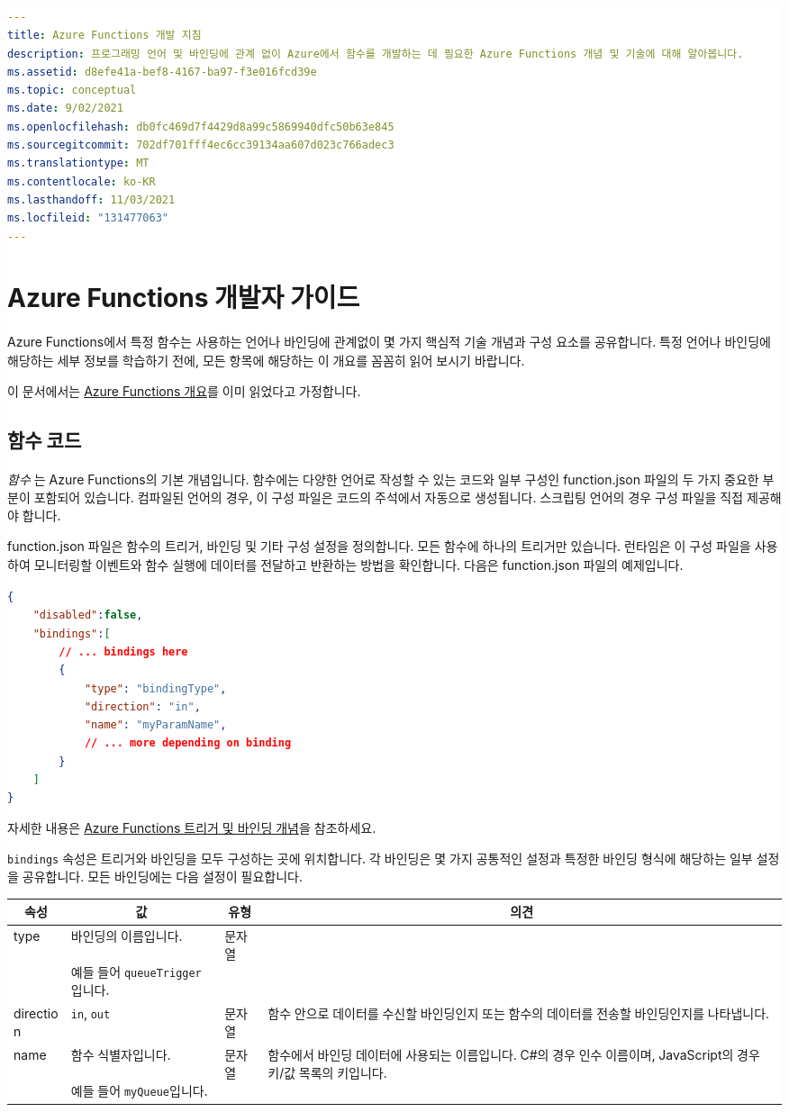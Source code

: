 ```yaml
---
title: Azure Functions 개발 지침
description: 프로그래밍 언어 및 바인딩에 관계 없이 Azure에서 함수를 개발하는 데 필요한 Azure Functions 개념 및 기술에 대해 알아봅니다.
ms.assetid: d8efe41a-bef8-4167-ba97-f3e016fcd39e
ms.topic: conceptual
ms.date: 9/02/2021
ms.openlocfilehash: db0fc469d7f4429d8a99c5869940dfc50b63e845
ms.sourcegitcommit: 702df701fff4ec6cc39134aa607d023c766adec3
ms.translationtype: MT
ms.contentlocale: ko-KR
ms.lasthandoff: 11/03/2021
ms.locfileid: "131477063"
---
```

# <a name="azure-functions-developer-guide"></a>Azure Functions 개발자 가이드
Azure Functions에서 특정 함수는 사용하는 언어나 바인딩에 관계없이 몇 가지 핵심적 기술 개념과 구성 요소를 공유합니다. 특정 언어나 바인딩에 해당하는 세부 정보를 학습하기 전에, 모든 항목에 해당하는 이 개요를 꼼꼼히 읽어 보시기 바랍니다.

이 문서에서는 [Azure Functions 개요](functions-overview.md)를 이미 읽었다고 가정합니다.

## <a name="function-code"></a>함수 코드
*함수* 는 Azure Functions의 기본 개념입니다. 함수에는 다양한 언어로 작성할 수 있는 코드와 일부 구성인 function.json 파일의 두 가지 중요한 부분이 포함되어 있습니다. 컴파일된 언어의 경우, 이 구성 파일은 코드의 주석에서 자동으로 생성됩니다. 스크립팅 언어의 경우 구성 파일을 직접 제공해야 합니다.

function.json 파일은 함수의 트리거, 바인딩 및 기타 구성 설정을 정의합니다. 모든 함수에 하나의 트리거만 있습니다. 런타임은 이 구성 파일을 사용하여 모니터링할 이벤트와 함수 실행에 데이터를 전달하고 반환하는 방법을 확인합니다. 다음은 function.json 파일의 예제입니다.

```json
{
    "disabled":false,
    "bindings":[
        // ... bindings here
        {
            "type": "bindingType",
            "direction": "in",
            "name": "myParamName",
            // ... more depending on binding
        }
    ]
}
```

자세한 내용은 [Azure Functions 트리거 및 바인딩 개념](functions-triggers-bindings.md)을 참조하세요.

`bindings` 속성은 트리거와 바인딩을 모두 구성하는 곳에 위치합니다. 각 바인딩은 몇 가지 공통적인 설정과 특정한 바인딩 형식에 해당하는 일부 설정을 공유합니다. 모든 바인딩에는 다음 설정이 필요합니다.

| 속성    | 값 | 유형 | 의견|
|---|---|---|---|
| type  | 바인딩의 이름입니다.<br><br>예들 들어 `queueTrigger`입니다. | 문자열 | |
| direction | `in`, `out`  | 문자열 | 함수 안으로 데이터를 수신할 바인딩인지 또는 함수의 데이터를 전송할 바인딩인지를 나타냅니다. |
| name | 함수 식별자입니다.<br><br>예들 들어 `myQueue`입니다. | 문자열 | 함수에서 바인딩 데이터에 사용되는 이름입니다. C#의 경우 인수 이름이며, JavaScript의 경우 키/값 목록의 키입니다. |
